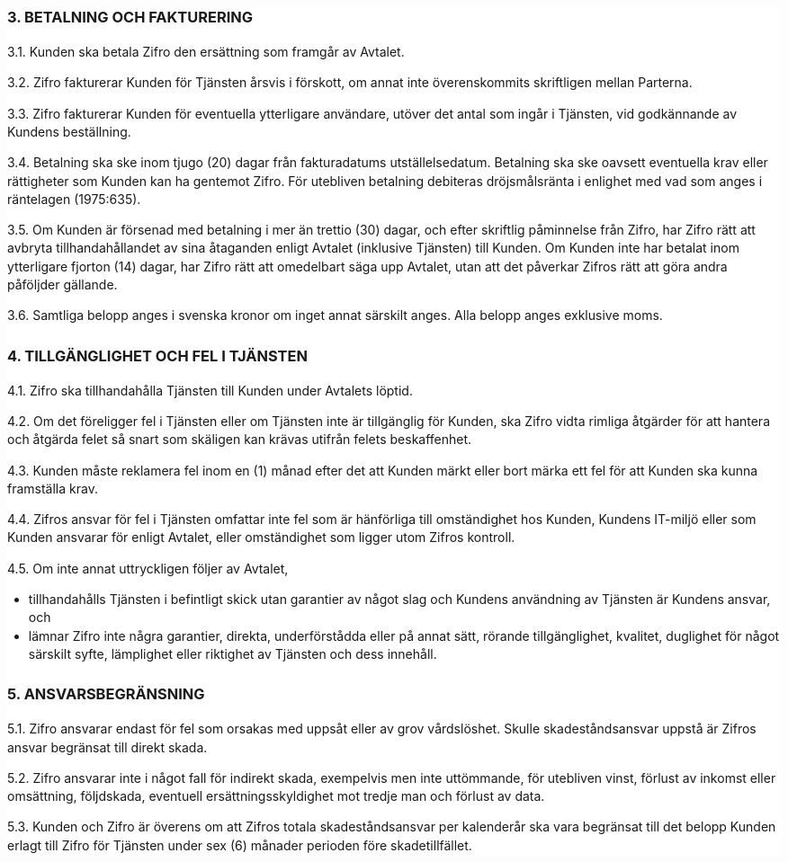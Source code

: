 ### 3. BETALNING OCH FAKTURERING

3.1. Kunden ska betala Zifro den ersättning som framgår av Avtalet.

3.2. Zifro fakturerar Kunden för Tjänsten årsvis i förskott, om annat inte överenskommits skriftligen mellan Parterna.

3.3. Zifro fakturerar Kunden för eventuella ytterligare användare, utöver det antal som ingår i Tjänsten, vid godkännande av Kundens beställning.

3.4. Betalning ska ske inom tjugo (20) dagar från fakturadatums utställelsedatum. Betalning ska ske oavsett eventuella krav eller rättigheter som Kunden kan ha gentemot Zifro. För utebliven betalning debiteras dröjsmålsränta i enlighet med vad som anges i räntelagen (1975:635).

3.5. Om Kunden är försenad med betalning i mer än trettio (30) dagar, och efter skriftlig påminnelse från Zifro, har Zifro rätt att avbryta tillhandahållandet av sina åtaganden enligt Avtalet (inklusive Tjänsten) till Kunden. Om Kunden inte har betalat inom ytterligare fjorton (14) dagar, har Zifro rätt att omedelbart säga upp Avtalet, utan att det påverkar Zifros rätt att göra andra påföljder gällande.

3.6. Samtliga belopp anges i svenska kronor om inget annat särskilt anges. Alla belopp anges exklusive moms.

### 4. TILLGÄNGLIGHET OCH FEL I TJÄNSTEN

4.1. Zifro ska tillhandahålla Tjänsten till Kunden under Avtalets löptid.

4.2. Om det föreligger fel i Tjänsten eller om Tjänsten inte är tillgänglig för Kunden, ska Zifro vidta rimliga åtgärder för att hantera och åtgärda felet så snart som skäligen kan krävas utifrån felets beskaffenhet.

4.3. Kunden måste reklamera fel inom en (1) månad efter det att Kunden märkt eller bort märka ett fel för att Kunden ska kunna framställa krav.

4.4. Zifros ansvar för fel i Tjänsten omfattar inte fel som är hänförliga till omständighet hos Kunden, Kundens IT-miljö eller som Kunden ansvarar för enligt Avtalet, eller omständighet som ligger utom Zifros kontroll.

4.5. Om inte annat uttryckligen följer av Avtalet,

- tillhandahålls Tjänsten i befintligt skick utan garantier av något slag och Kundens användning av Tjänsten är Kundens ansvar, och
- lämnar Zifro inte några garantier, direkta, underförstådda eller på annat sätt, rörande tillgänglighet, kvalitet, duglighet för något särskilt syfte, lämplighet eller riktighet av Tjänsten och dess innehåll.

### 5. ANSVARSBEGRÄNSNING

5.1. Zifro ansvarar endast för fel som orsakas med uppsåt eller av grov vårdslöshet. Skulle skadeståndsansvar uppstå är Zifros ansvar begränsat till direkt skada.

5.2. Zifro ansvarar inte i något fall för indirekt skada, exempelvis men inte uttömmande, för utebliven vinst, förlust av inkomst eller omsättning, följdskada, eventuell ersättningsskyldighet mot tredje man och förlust av data.

5.3. Kunden och Zifro är överens om att Zifros totala skadeståndsansvar per kalenderår ska vara begränsat till det belopp Kunden erlagt till Zifro för Tjänsten under sex (6) månader perioden före skadetillfället.
